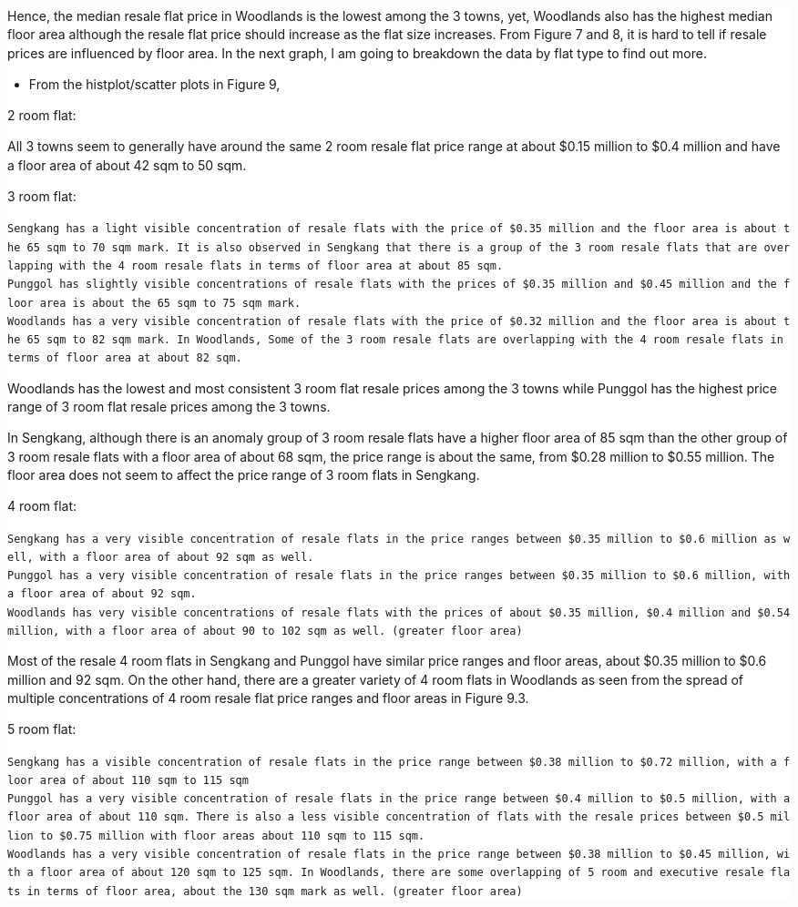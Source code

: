 Hence, the median resale flat price in Woodlands is the lowest among the 3 towns, yet, Woodlands also has the highest median floor area although the resale flat price should increase as the flat size increases. From Figure 7 and 8, it is hard to tell if resale prices are influenced by floor area. In the next graph, I am going to breakdown the data by flat type to find out more.


* From the histplot/scatter plots in Figure 9,

2 room flat:

All 3 towns seem to generally have around the same 2 room resale flat price range at about $0.15 million to $0.4 million and have a floor area of about 42 sqm to 50 sqm.

3 room flat:

    Sengkang has a light visible concentration of resale flats with the price of $0.35 million and the floor area is about the 65 sqm to 70 sqm mark. It is also observed in Sengkang that there is a group of the 3 room resale flats that are overlapping with the 4 room resale flats in terms of floor area at about 85 sqm.
    Punggol has slightly visible concentrations of resale flats with the prices of $0.35 million and $0.45 million and the floor area is about the 65 sqm to 75 sqm mark.
    Woodlands has a very visible concentration of resale flats with the price of $0.32 million and the floor area is about the 65 sqm to 82 sqm mark. In Woodlands, Some of the 3 room resale flats are overlapping with the 4 room resale flats in terms of floor area at about 82 sqm.

Woodlands has the lowest and most consistent 3 room flat resale prices among the 3 towns while Punggol has the highest price range of 3 room flat resale prices among the 3 towns.

In Sengkang, although there is an anomaly group of 3 room resale flats have a higher floor area of 85 sqm than the other group of 3 room resale flats with a floor area of about 68 sqm, the price range is about the same, from $0.28 million to $0.55 million. The floor area does not seem to affect the price range of 3 room flats in Sengkang.

4 room flat:

    Sengkang has a very visible concentration of resale flats in the price ranges between $0.35 million to $0.6 million as well, with a floor area of about 92 sqm as well.
    Punggol has a very visible concentration of resale flats in the price ranges between $0.35 million to $0.6 million, with a floor area of about 92 sqm.
    Woodlands has very visible concentrations of resale flats with the prices of about $0.35 million, $0.4 million and $0.54 million, with a floor area of about 90 to 102 sqm as well. (greater floor area)

Most of the resale 4 room flats in Sengkang and Punggol have similar price ranges and floor areas, about $0.35 million to \$0.6 million and 92 sqm. On the other hand, there are a greater variety of 4 room flats in Woodlands as seen from the spread of multiple concentrations of 4 room resale flat price ranges and floor areas in Figure 9.3.

5 room flat:

    Sengkang has a visible concentration of resale flats in the price range between $0.38 million to $0.72 million, with a floor area of about 110 sqm to 115 sqm
    Punggol has a very visible concentration of resale flats in the price range between $0.4 million to $0.5 million, with a floor area of about 110 sqm. There is also a less visible concentration of flats with the resale prices between $0.5 million to $0.75 million with floor areas about 110 sqm to 115 sqm.
    Woodlands has a very visible concentration of resale flats in the price range between $0.38 million to $0.45 million, with a floor area of about 120 sqm to 125 sqm. In Woodlands, there are some overlapping of 5 room and executive resale flats in terms of floor area, about the 130 sqm mark as well. (greater floor area)
